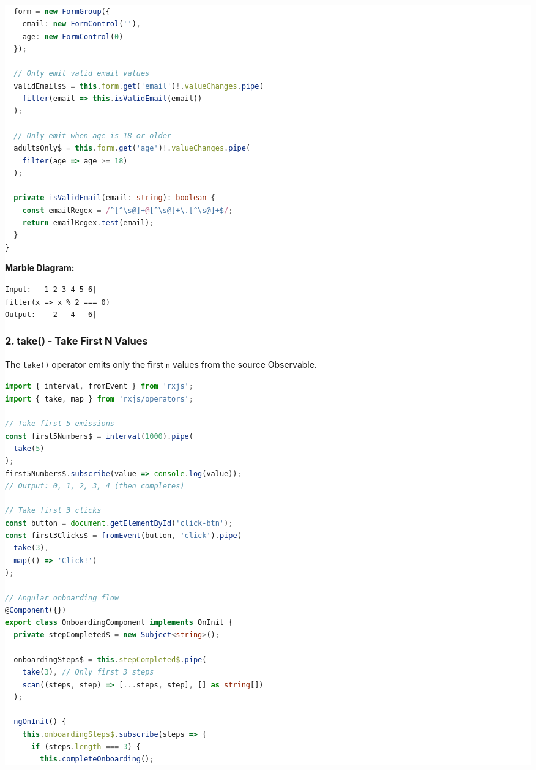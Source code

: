 ```typescript
  form = new FormGroup({
    email: new FormControl(''),
    age: new FormControl(0)
  });

  // Only emit valid email values
  validEmails$ = this.form.get('email')!.valueChanges.pipe(
    filter(email => this.isValidEmail(email))
  );

  // Only emit when age is 18 or older
  adultsOnly$ = this.form.get('age')!.valueChanges.pipe(
    filter(age => age >= 18)
  );

  private isValidEmail(email: string): boolean {
    const emailRegex = /^[^\s@]+@[^\s@]+\.[^\s@]+$/;
    return emailRegex.test(email);
  }
}
```

**Marble Diagram:**
```
Input:  -1-2-3-4-5-6|
filter(x => x % 2 === 0)
Output: ---2---4---6|
```

### 2. take() - Take First N Values

The `take()` operator emits only the first `n` values from the source Observable.

```typescript
import { interval, fromEvent } from 'rxjs';
import { take, map } from 'rxjs/operators';

// Take first 5 emissions
const first5Numbers$ = interval(1000).pipe(
  take(5)
);
first5Numbers$.subscribe(value => console.log(value));
// Output: 0, 1, 2, 3, 4 (then completes)

// Take first 3 clicks
const button = document.getElementById('click-btn');
const first3Clicks$ = fromEvent(button, 'click').pipe(
  take(3),
  map(() => 'Click!')
);

// Angular onboarding flow
@Component({})
export class OnboardingComponent implements OnInit {
  private stepCompleted$ = new Subject<string>();
  
  onboardingSteps$ = this.stepCompleted$.pipe(
    take(3), // Only first 3 steps
    scan((steps, step) => [...steps, step], [] as string[])
  );

  ngOnInit() {
    this.onboardingSteps$.subscribe(steps => {
      if (steps.length === 3) {
        this.completeOnboarding();
```